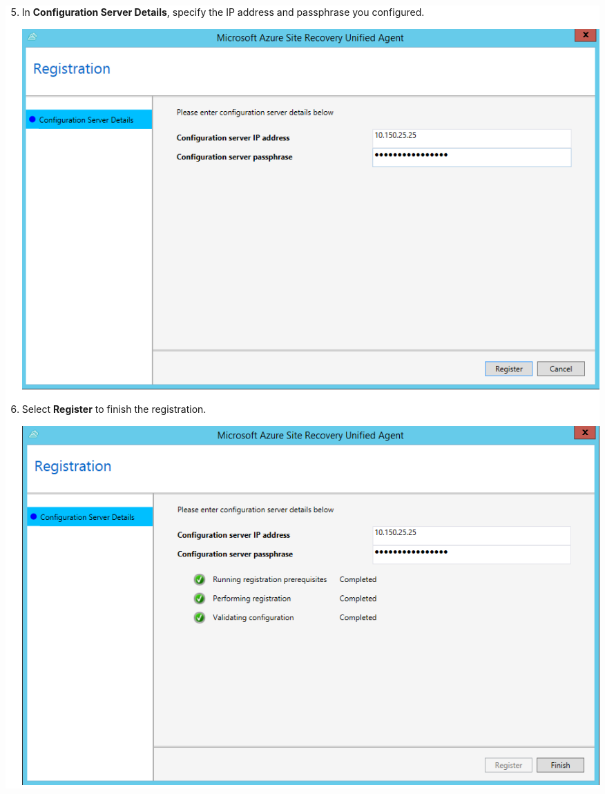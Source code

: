5. In **Configuration Server Details**, specify the IP address and passphrase you configured.  

    ![Mobility Service registration page](./media/vmware-physical-mobility-service-install-manual/mobility4.png)

6. Select **Register** to finish the registration.

    ![Mobility Service registration final page](./media/vmware-physical-mobility-service-install-manual/mobility5.png)
